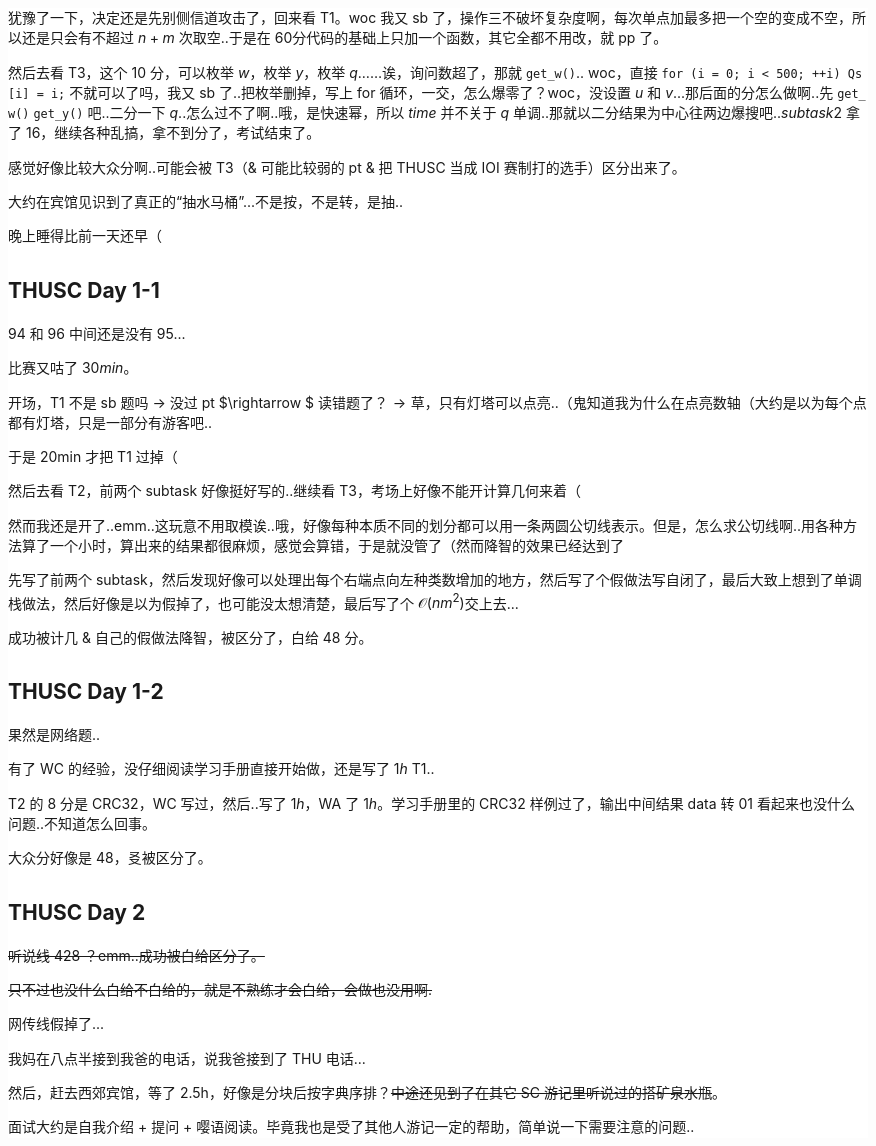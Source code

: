 犹豫了一下，决定还是先别侧信道攻击了，回来看 T1。woc 我又 sb 了，操作三不破坏复杂度啊，每次单点加最多把一个空的变成不空，所以还是只会有不超过 $n+m$ 次取空..于是在 $60​$ 分代码的基础上只加一个函数，其它全都不用改，就 pp 了。

然后去看 T3，这个 $10$ 分，可以枚举 $w$，枚举 $y$，枚举 $q$……诶，询问数超了，那就 `get_w()`.. woc，直接 `for (i = 0; i < 500; ++i) Qs[i] = i;` 不就可以了吗，我又 sb 了..把枚举删掉，写上 for 循环，一交，怎么爆零了？woc，没设置 $u$ 和 ​$v$...那后面的分怎么做啊..先 `get_w()` `get_y()` 吧..二分一下 $q$..怎么过不了啊..哦，是快速幂，所以 $time$ 并不关于 $q$ 单调..那就以二分结果为中心往两边爆搜吧..$subtask2$ 拿了 $16$，继续各种乱搞，拿不到分了，考试结束了。

感觉好像比较大众分啊..可能会被 T3（& 可能比较弱的 pt & 把 THUSC 当成 IOI 赛制打的选手）区分出来了。

大约在宾馆见识到了真正的“抽水马桶”...不是按，不是转，是抽..

晚上睡得比前一天还早（

## THUSC Day 1-1

94 和 96 中间还是没有 95...

比赛又咕了 $30min$。

开场，T1 不是 sb 题吗 $\rightarrow$ 没过 pt $\rightarrow $ 读错题了？$\rightarrow​$ 草，只有灯塔可以点亮..（鬼知道我为什么在点亮数轴（大约是以为每个点都有灯塔，只是一部分有游客吧..

于是 20min 才把 T1 过掉（

然后去看 T2，前两个 subtask 好像挺好写的..继续看 T3，考场上好像不能开计算几何来着（

然而我还是开了..emm..这玩意不用取模诶..哦，好像每种本质不同的划分都可以用一条两圆公切线表示。但是，怎么求公切线啊..用各种方法算了一个小时，算出来的结果都很麻烦，感觉会算错，于是就没管了（然而降智的效果已经达到了

先写了前两个 subtask，然后发现好像可以处理出每个右端点向左种类数增加的地方，然后写了个假做法写自闭了，最后大致上想到了单调栈做法，然后好像是以为假掉了，也可能没太想清楚，最后写了个 $\mathcal O(nm^2)​$ 交上去...

成功被计几 & 自己的假做法降智，被区分了，白给 $48$ 分。

## THUSC Day 1-2

果然是网络题..

有了 WC 的经验，没仔细阅读学习手册直接开始做，还是写了 $1h$ T1..

T2 的 $8$ 分是 CRC32，WC 写过，然后..写了 $1h$，WA 了 $1h$。学习手册里的 CRC32 样例过了，输出中间结果 data 转 01 看起来也没什么问题..不知道怎么回事。

大众分好像是 $48$，㕛被区分了。

## THUSC Day 2

~~听说线 428 ？emm..成功被白给区分了。~~

~~只不过也没什么白给不白给的，就是不熟练才会白给，会做也没用啊.~~

网传线假掉了...

我妈在八点半接到我爸的电话，说我爸接到了 THU 电话...

然后，赶去西郊宾馆，等了 2.5h，好像是分块后按字典序排？~~中途还见到了在其它 SC 游记里听说过的搭矿泉水瓶~~。

面试大约是自我介绍 + 提问 + 嘤语阅读。毕竟我也是受了其他人游记一定的帮助，简单说一下需要注意的问题..
